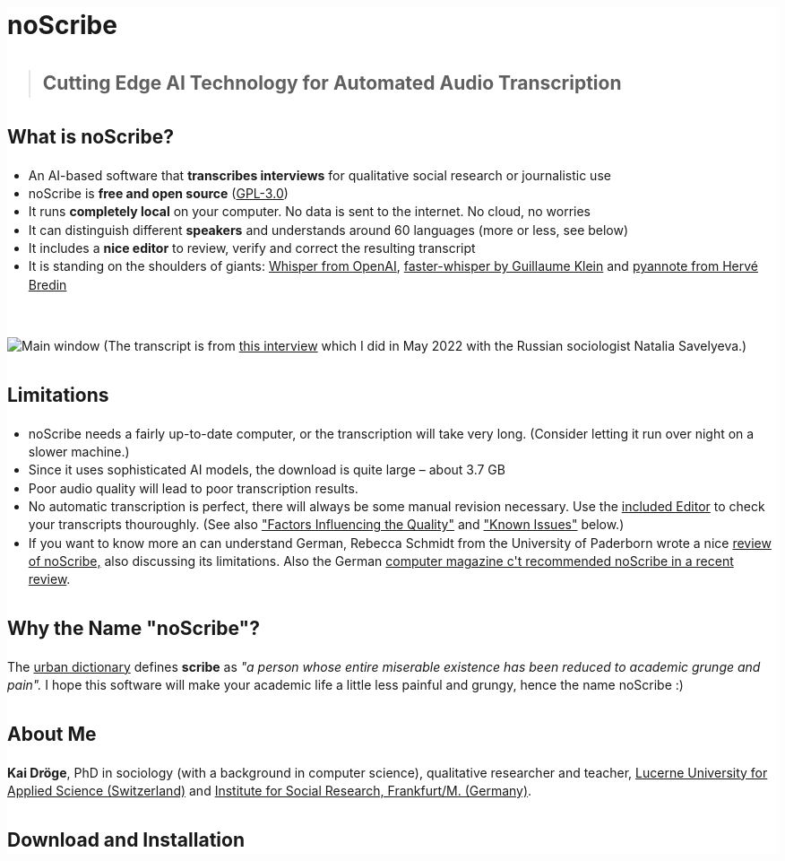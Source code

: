 ﻿# noScribe
> ## Cutting Edge AI Technology for Automated Audio Transcription

## What is noScribe?
- An AI-based software that **transcribes interviews** for qualitative social research or journalistic use
- noScribe is **free and open source** ([GPL-3.0](https://www.gnu.org/licenses/gpl-3.0.html))
- It runs **completely local** on your computer. No data is sent to the internet. No cloud, no worries
- It can distinguish different **speakers** and understands around 60 languages (more or less, see below)
- It includes a **nice editor** to review, verify and correct the resulting transcript
- It is standing on the shoulders of giants: [Whisper from OpenAI](https://github.com/openai/whisper), [faster-whisper by Guillaume Klein](https://github.com/guillaumekln/faster-whisper) and [pyannote from Hervé Bredin](https://github.com/pyannote/pyannote-audio)

</br>  

![Main window](img/noScribe_main_window.png)
(The transcript is from [this interview](https://www.youtube.com/watch?v=vOwajAbvPzQ&t=2018s) which I did in May 2022 with the Russian sociologist Natalia Savelyeva.)

## Limitations 
- noScribe needs a fairly up-to-date computer, or the transcription will take very long. (Consider letting it run over night on a slower machine.)
- Since it uses sophisticated AI models, the download is quite large – about 3.7 GB
- Poor audio quality will lead to poor transcription results. 
- No automatic transcription is perfect, there will always be some manual revision necessary. Use the [included Editor](#noscribeedit) to check your transcripts thouroughly. (See also ["Factors Influencing the Quality"](#factors-influencing-the-quality-of-the-transcription) and ["Known Issues"](#known-issues) below.)
- If you want to know more an can understand German, Rebecca Schmidt from the University of Paderborn wrote a nice [review of noScribe,](https://sozmethode.hypotheses.org/2315) also discussing its limitations. Also the German [computer magazine c't recommended noScribe in a recent review](https://www.heise.de/select/ct/2025/2/2433207582191637980). 

## Why the Name "noScribe"?
The [urban dictionary](https://www.urbandictionary.com/define.php?term=Scribe) defines **scribe** as *"a person whose entire miserable existence has been reduced to academic grunge and pain".* I hope this software will make your academic life a little less painful and grungy, hence the name noScribe :)

## About Me
**Kai Dröge**, PhD in sociology (with a background in computer science), qualitative researcher and teacher, [Lucerne University for Applied Science (Switzerland)](https://www.hslu.ch/de-ch/hochschule-luzern/ueber-uns/personensuche/profile/?pid=823) and [Institute for Social Research, Frankfurt/M. (Germany)](https://www.ifs.uni-frankfurt.de/personendetails/kai-droege.html).

## Download and Installation
